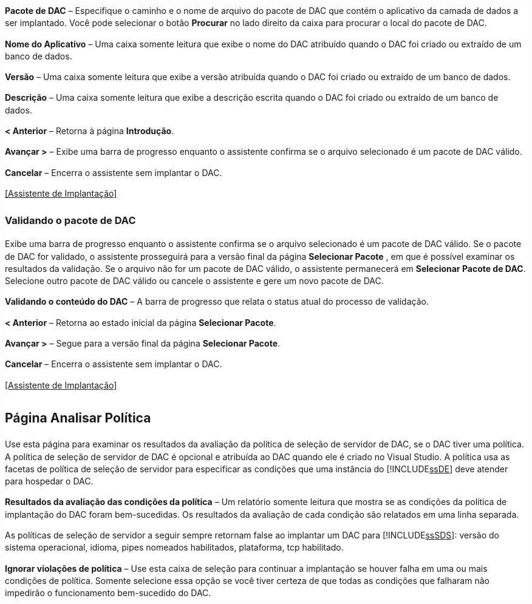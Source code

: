  **Pacote de DAC** – Especifique o caminho e o nome de arquivo do pacote de DAC que contém o aplicativo da camada de dados a ser implantado. Você pode selecionar o botão **Procurar** no lado direito da caixa para procurar o local do pacote de DAC.  
  
 **Nome do Aplicativo** – Uma caixa somente leitura que exibe o nome do DAC atribuído quando o DAC foi criado ou extraído de um banco de dados.  
  
 **Versão** – Uma caixa somente leitura que exibe a versão atribuída quando o DAC foi criado ou extraído de um banco de dados.  
  
 **Descrição** – Uma caixa somente leitura que exibe a descrição escrita quando o DAC foi criado ou extraído de um banco de dados.  
  
 **\< Anterior** – Retorna à página **Introdução**.  
  
 **Avançar >** – Exibe uma barra de progresso enquanto o assistente confirma se o arquivo selecionado é um pacote de DAC válido.  
  
 **Cancelar** – Encerra o assistente sem implantar o DAC.  
  
 [&#91;Assistente de Implantação&#93;](#UsingDeployDACWizard)  
  
### Validando o pacote de DAC  
 Exibe uma barra de progresso enquanto o assistente confirma se o arquivo selecionado é um pacote de DAC válido. Se o pacote de DAC for validado, o assistente prosseguirá para a versão final da página **Selecionar Pacote** , em que é possível examinar os resultados da validação. Se o arquivo não for um pacote de DAC válido, o assistente permanecerá em **Selecionar Pacote de DAC**. Selecione outro pacote de DAC válido ou cancele o assistente e gere um novo pacote de DAC.  
  
 **Validando o conteúdo do DAC** – A barra de progresso que relata o status atual do processo de validação.  
  
 **\< Anterior** – Retorna ao estado inicial da página **Selecionar Pacote**.  
  
 **Avançar >** – Segue para a versão final da página **Selecionar Pacote**.  
  
 **Cancelar** – Encerra o assistente sem implantar o DAC.  
  
 [&#91;Assistente de Implantação&#93;](#UsingDeployDACWizard)  
  
##  <a name="Review_policy"></a> Página Analisar Política  
 Use esta página para examinar os resultados da avaliação da política de seleção de servidor de DAC, se o DAC tiver uma política. A política de seleção de servidor de DAC é opcional e atribuída ao DAC quando ele é criado no Visual Studio. A política usa as facetas de política de seleção de servidor para especificar as condições que uma instância do [!INCLUDE[ssDE](../../includes/ssde-md.md)] deve atender para hospedar o DAC.  
  
 **Resultados da avaliação das condições da política** – Um relatório somente leitura que mostra se as condições da política de implantação do DAC foram bem-sucedidas. Os resultados da avaliação de cada condição são relatados em uma linha separada.  
  
 As políticas de seleção de servidor a seguir sempre retornam false ao implantar um DAC para [!INCLUDE[ssSDS](../../includes/sssds-md.md)]: versão do sistema operacional, idioma, pipes nomeados habilitados, plataforma, tcp habilitado.  
  
 **Ignorar violações de política** – Use esta caixa de seleção para continuar a implantação se houver falha em uma ou mais condições de política. Somente selecione essa opção se você tiver certeza de que todas as condições que falharam não impedirão o funcionamento bem-sucedido do DAC.  
  